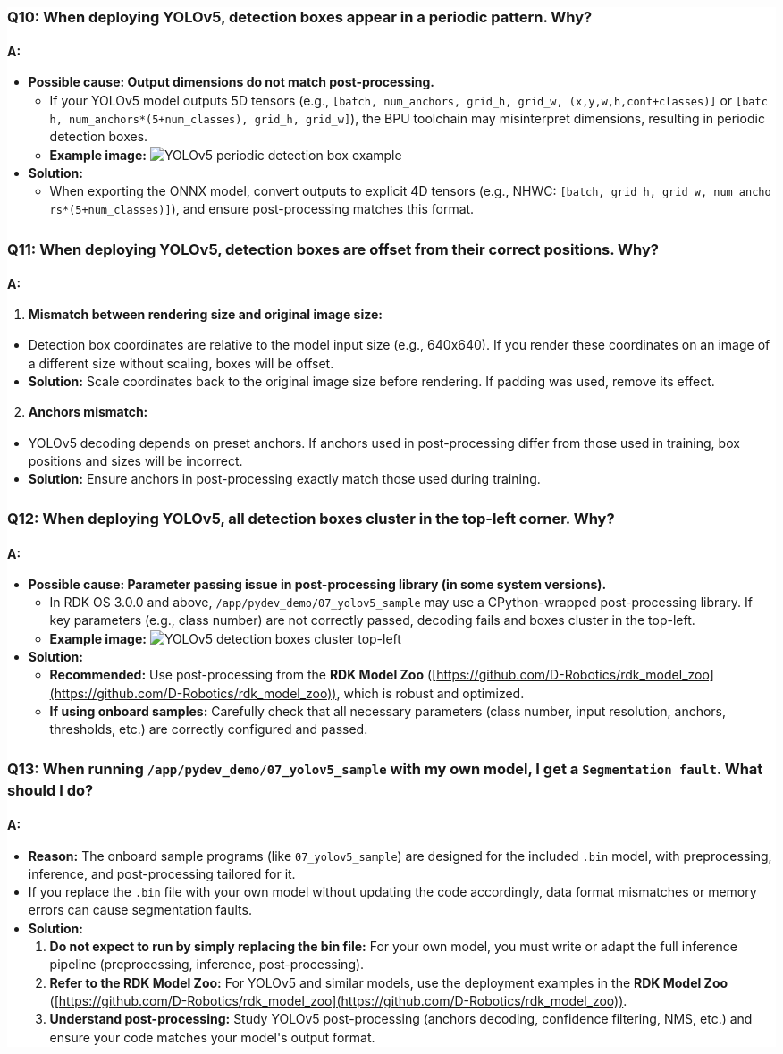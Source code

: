 ### Q10: When deploying YOLOv5, detection boxes appear in a periodic pattern. Why?
**A:**
* **Possible cause: Output dimensions do not match post-processing.**
  * If your YOLOv5 model outputs 5D tensors (e.g., `[batch, num_anchors, grid_h, grid_w, (x,y,w,h,conf+classes)]` or `[batch, num_anchors*(5+num_classes), grid_h, grid_w]`), the BPU toolchain may misinterpret dimensions, resulting in periodic detection boxes.
  * **Example image:**
    ![YOLOv5 periodic detection box example](https://rdk-doc.oss-cn-beijing.aliyuncs.com/doc/img/08_FAQ/image/AI_toolchain/5.png)
* **Solution:**
  * When exporting the ONNX model, convert outputs to explicit 4D tensors (e.g., NHWC: `[batch, grid_h, grid_w, num_anchors*(5+num_classes)]`), and ensure post-processing matches this format.

### Q11: When deploying YOLOv5, detection boxes are offset from their correct positions. Why?
**A:**
1.  **Mismatch between rendering size and original image size:**
  * Detection box coordinates are relative to the model input size (e.g., 640x640). If you render these coordinates on an image of a different size without scaling, boxes will be offset.
  * **Solution:** Scale coordinates back to the original image size before rendering. If padding was used, remove its effect.
2.  **Anchors mismatch:**
  * YOLOv5 decoding depends on preset anchors. If anchors used in post-processing differ from those used in training, box positions and sizes will be incorrect.
  * **Solution:** Ensure anchors in post-processing exactly match those used during training.

### Q12: When deploying YOLOv5, all detection boxes cluster in the top-left corner. Why?
**A:**
* **Possible cause: Parameter passing issue in post-processing library (in some system versions).**
  * In RDK OS 3.0.0 and above, `/app/pydev_demo/07_yolov5_sample` may use a CPython-wrapped post-processing library. If key parameters (e.g., class number) are not correctly passed, decoding fails and boxes cluster in the top-left.
  * **Example image:**
    ![YOLOv5 detection boxes cluster top-left](https://rdk-doc.oss-cn-beijing.aliyuncs.com/doc/img/08_FAQ/image/AI_toolchain/7.png)
* **Solution:**
  * **Recommended:** Use post-processing from the **RDK Model Zoo** ([https://github.com/D-Robotics/rdk_model_zoo](https://github.com/D-Robotics/rdk_model_zoo)), which is robust and optimized.
  * **If using onboard samples:** Carefully check that all necessary parameters (class number, input resolution, anchors, thresholds, etc.) are correctly configured and passed.

### Q13: When running `/app/pydev_demo/07_yolov5_sample` with my own model, I get a `Segmentation fault`. What should I do?
**A:**
* **Reason:** The onboard sample programs (like `07_yolov5_sample`) are designed for the included `.bin` model, with preprocessing, inference, and post-processing tailored for it.
* If you replace the `.bin` file with your own model without updating the code accordingly, data format mismatches or memory errors can cause segmentation faults.
* **Solution:**
  1.  **Do not expect to run by simply replacing the bin file:** For your own model, you must write or adapt the full inference pipeline (preprocessing, inference, post-processing).
  2.  **Refer to the RDK Model Zoo:** For YOLOv5 and similar models, use the deployment examples in the **RDK Model Zoo** ([https://github.com/D-Robotics/rdk_model_zoo](https://github.com/D-Robotics/rdk_model_zoo)).
  3.  **Understand post-processing:** Study YOLOv5 post-processing (anchors decoding, confidence filtering, NMS, etc.) and ensure your code matches your model's output format.
